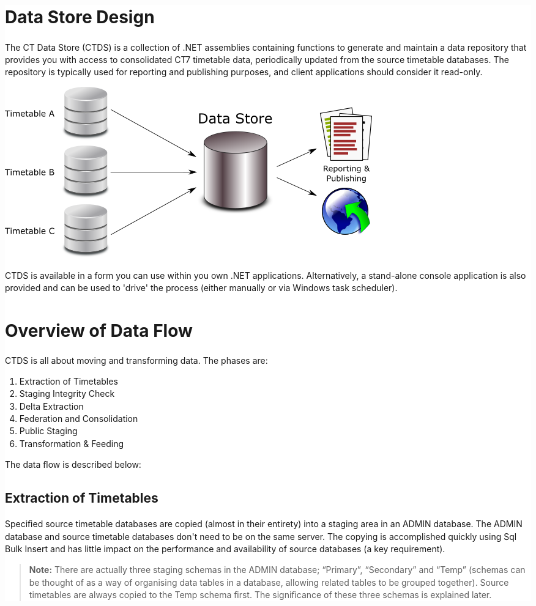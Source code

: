 # Data Store Design

The CT Data Store (CTDS) is a collection of .NET assemblies containing functions to generate and maintain a data repository that provides you with access to consolidated CT7 timetable data, periodically updated from the source timetable databases. The repository is typically used for reporting and publishing purposes, and client applications should consider it read-only.

![IMG.1.0](images/datastore1.0.png?raw=true)

CTDS is available in a form you can use within you own .NET applications. Alternatively, a stand-alone console application is also provided and can be used to 'drive' the process (either manually or via Windows task scheduler).

# Overview of Data Flow

CTDS is all about moving and transforming data. The phases are: 

1. Extraction of Timetables
2. Staging Integrity Check
3. Delta Extraction
4. Federation and Consolidation
5. Public Staging
6. Transformation & Feeding

The data ﬂow is described below:

## Extraction of Timetables

Speciﬁed source timetable databases are copied (almost in their entirety) into a staging area in an ADMIN database. The ADMIN database and source timetable databases don't need to be on the same server. The copying is accomplished quickly using Sql Bulk Insert and has little impact on the performance and availability of source databases (a key requirement).

> **Note:** There are actually three staging schemas in the ADMIN database; “Primary”, “Secondary” and “Temp” (schemas can be thought of as a way of organising data tables in a database, allowing related tables to be grouped together). Source timetables are always copied to the Temp schema ﬁrst. The signiﬁcance of these three schemas is explained later.
